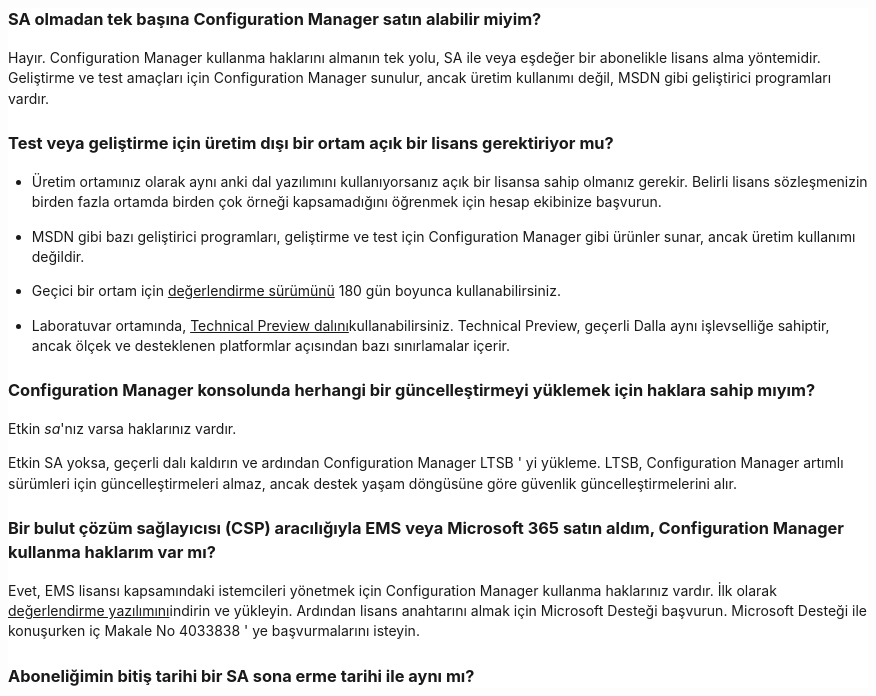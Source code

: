 ### <a name="can-i-purchase-configuration-manager-standalone-without-sa"></a><a name="bkmk_standalone"></a> SA olmadan tek başına Configuration Manager satın alabilir miyim?

Hayır. Configuration Manager kullanma haklarını almanın tek yolu, SA ile veya eşdeğer bir abonelikle lisans alma yöntemidir. Geliştirme ve test amaçları için Configuration Manager sunulur, ancak üretim kullanımı değil, MSDN gibi geliştirici programları vardır.

### <a name="does-a-non-production-environment-for-testing-or-development-require-an-explicit-license"></a><a name="bkmk_lab"></a> Test veya geliştirme için üretim dışı bir ortam açık bir lisans gerektiriyor mu?



- Üretim ortamınız olarak aynı anki dal yazılımını kullanıyorsanız açık bir lisansa sahip olmanız gerekir. Belirli lisans sözleşmenizin birden fazla ortamda birden çok örneği kapsamadığını öğrenmek için hesap ekibinize başvurun.

- MSDN gibi bazı geliştirici programları, geliştirme ve test için Configuration Manager gibi ürünler sunar, ancak üretim kullanımı değildir.

- Geçici bir ortam için [değerlendirme sürümünü](https://www.microsoft.com/evalcenter/evaluate-system-center-configuration-manager-and-endpoint-protection) 180 gün boyunca kullanabilirsiniz.

- Laboratuvar ortamında, [Technical Preview dalını](../get-started/technical-preview.md)kullanabilirsiniz. Technical Preview, geçerli Dalla aynı işlevselliğe sahiptir, ancak ölçek ve desteklenen platformlar açısından bazı sınırlamalar içerir.

### <a name="do-i-have-rights-to-install-any-update-in-the-configuration-manager-console"></a><a name="bkmk_update-rights"></a> Configuration Manager konsolunda herhangi bir güncelleştirmeyi yüklemek için haklara sahip mıyım?

Etkin *sa*'nız varsa haklarınız vardır.

Etkin SA yoksa, geçerli dalı kaldırın ve ardından Configuration Manager LTSB ' yi yükleme. LTSB, Configuration Manager artımlı sürümleri için güncelleştirmeleri almaz, ancak destek yaşam döngüsüne göre güvenlik güncelleştirmelerini alır.

### <a name="i-have-purchased-ems-or-microsoft-365-through-a-cloud-solution-provider-csp-do-i-have-rights-to-use-configuration-manager"></a><a name="bkmk_csp"></a> Bir bulut çözüm sağlayıcısı (CSP) aracılığıyla EMS veya Microsoft 365 satın aldım, Configuration Manager kullanma haklarım var mı?

Evet, EMS lisansı kapsamındaki istemcileri yönetmek için Configuration Manager kullanma haklarınız vardır. İlk olarak [değerlendirme yazılımını](https://www.microsoft.com/evalcenter/evaluate-system-center-configuration-manager-and-endpoint-protection)indirin ve yükleyin. Ardından lisans anahtarını almak için Microsoft Desteği başvurun. Microsoft Desteği ile konuşurken iç Makale No 4033838 ' ye başvurmalarını isteyin.

### <a name="is-my-subscription-end-date-the-same-as-an-sa-expiration-date"></a><a name="bkmk_expiration-date"></a> Aboneliğimin bitiş tarihi bir SA sona erme tarihi ile aynı mı?
